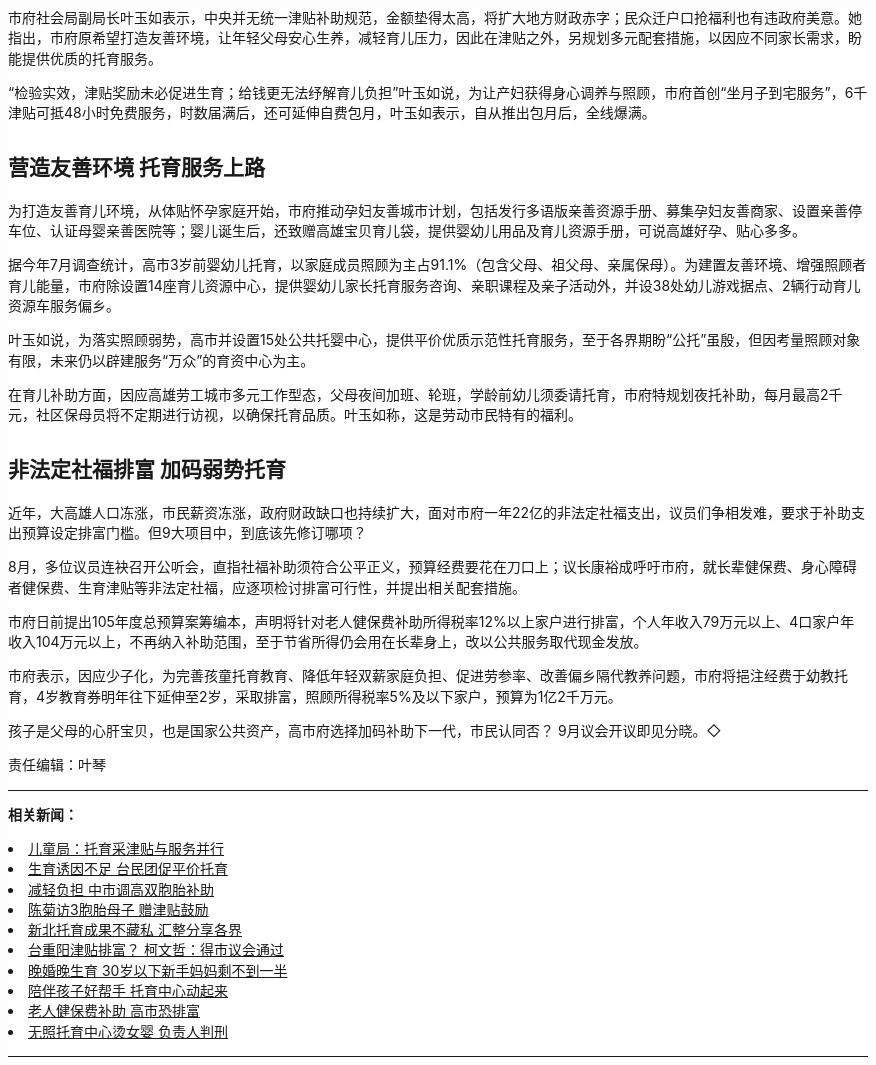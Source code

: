<p>市府<ahref="https://github.com/ideaim327/djy/blob/master/gb/tag/%E7%A4%BE%E4%BC%9A%E5%B1%80.md#1">社会局</a>副局长叶玉如表示，中央并无统一津贴补助规范，金额垫得太高，将扩大地方财政赤字；民众迁户口抢福利也有违政府美意。她指出，市府原希望打造友善环境，让年轻父母安心生养，减轻育儿压力，因此在津贴之外，另规划多元配套措施，以因应不同家长需求，盼能提供优质的<ahref="https://github.com/ideaim327/djy/blob/master/gb/tag/%E6%89%98%E8%82%B2.md#1">托育</a>服务。</p>
<p>“检验实效，津贴奖励未必促进生育；给钱更无法纾解育儿负担”叶玉如说，为让产妇获得身心调养与照顾，市府首创“坐月子到宅服务”，6千津贴可抵48小时免费服务，时数届满后，还可延伸自费包月，叶玉如表示，自从推出包月后，全线爆满。</p>
<p><h2>营造友善环境 <ahref="https://github.com/ideaim327/djy/blob/master/gb/tag/%E6%89%98%E8%82%B2.md#1">托育</a>服务上路</h2>
<p>为打造友善育儿环境，从体贴怀孕家庭开始，市府推动孕妇友善城市计划，包括发行多语版亲善资源手册、募集孕妇友善商家、设置亲善停车位、认证母婴亲善医院等；婴儿诞生后，还致赠高雄宝贝育儿袋，提供婴幼儿用品及育儿资源手册，可说高雄好孕、贴心多多。</p>
<p>据今年7月调查统计，高市3岁前婴幼儿托育，以家庭成员照顾为主占91.1%（包含父母、祖父母、亲属保母）。为建置友善环境、增强照顾者育儿能量，市府除设置14座育儿资源中心，提供婴幼儿家长托育服务咨询、亲职课程及亲子活动外，并设38处幼儿游戏据点、2辆行动育儿资源车服务偏乡。</p>
<p>叶玉如说，为落实照顾弱势，高市并设置15处公共托婴中心，提供平价优质示范性托育服务，至于各界期盼“公托”虽殷，但因考量照顾对象有限，未来仍以辟建服务“万众”的育资中心为主。</p>
<p><p>在育儿补助方面，因应高雄劳工城市多元工作型态，父母夜间加班、轮班，学龄前幼儿须委请托育，市府特规划夜托补助，每月最高2千元，社区保母员将不定期进行访视，以确保托育品质。叶玉如称，这是劳动市民特有的福利。</p>
<p><h2>非法定社福<ahref="https://github.com/ideaim327/djy/blob/master/gb/tag/%E6%8E%92%E5%AF%8C.md#1">排富</a> 加码弱势托育</h2>
<p>近年，大高雄人口冻涨，市民薪资冻涨，政府财政缺口也持续扩大，面对市府一年22亿的非法定社福支出，议员们争相发难，要求于补助支出预算设定排富门槛。但9大项目中，到底该先修订哪项？</p>
<p>8月，多位议员连袂召开公听会，直指社福补助须符合公平正义，预算经费要花在刀口上；议长康裕成呼吁市府，就长辈健保费、身心障碍者健保费、生育津贴等非法定社福，应逐项检讨排富可行性，并提出相关配套措施。</p>
<p>市府日前提出105年度总预算案筹编本，声明将针对老人健保费补助所得税率12%以上家户进行排富，个人年收入79万元以上、4口家户年收入104万元以上，不再纳入补助范围，至于节省所得仍会用在长辈身上，改以公共服务取代现金发放。</p>
<p>市府表示，因应少子化，为完善孩童托育教育、降低年轻双薪家庭负担、促进劳参率、改善偏乡隔代教养问题，市府将挹注经费于幼教托育，4岁教育券明年往下延伸至2岁，采取排富，照顾所得税率5%及以下家户，预算为1亿2千万元。</p>
<p>孩子是父母的心肝宝贝，也是国家公共资产，高市府选择加码补助下一代，市民认同否？ 9月议会开议即见分晓。◇</p>
<p>责任编辑：叶琴</p>
<p> </p>

<hr>


<strong>相关新闻：</strong>
<li><a href="https://github.com/ideaim327/djy/blob/master/gb/12/3/27/n3552184.md#1">儿童局：托育采津贴与服务并行</a></li>
<li><a href="https://github.com/ideaim327/djy/blob/master/gb/13/11/5/n4003750.md#1">生育诱因不足 台民团促平价托育</a></li>
<li><a href="https://github.com/ideaim327/djy/blob/master/gb/14/4/25/n4140670.md#1">减轻负担  中市调高双胞胎补助</a></li>
<li><a href="https://github.com/ideaim327/djy/blob/master/gb/14/5/28/n4165965.md#1">陈菊访3胞胎母子  赠津贴鼓励</a></li>
<li><a href="https://github.com/ideaim327/djy/blob/master/gb/15/3/17/n4389387.md#1">新北托育成果不藏私  汇整分享各界</a></li>
<li><a href="https://github.com/ideaim327/djy/blob/master/gb/15/7/15/n4481337.md#1">台重阳津贴排富？ 柯文哲：得市议会通过</a></li>
<li><a href="https://github.com/ideaim327/djy/blob/master/gb/15/8/4/n4495304.md#1">晚婚晚生育   30岁以下新手妈妈剩不到一半</a></li>
<li><a href="https://github.com/ideaim327/djy/blob/master/gb/15/8/13/n4503450.md#1">陪伴孩子好帮手 托育中心动起来</a></li>
<li><a href="https://github.com/ideaim327/djy/blob/master/gb/15/8/19/n4507685.md#1">老人健保费补助 高市恐排富</a></li>
<li><a href="https://github.com/ideaim327/djy/blob/master/gb/15/8/23/n4510630.md#1">无照托育中心烫女婴  负责人判刑</a></li>
<hr>
